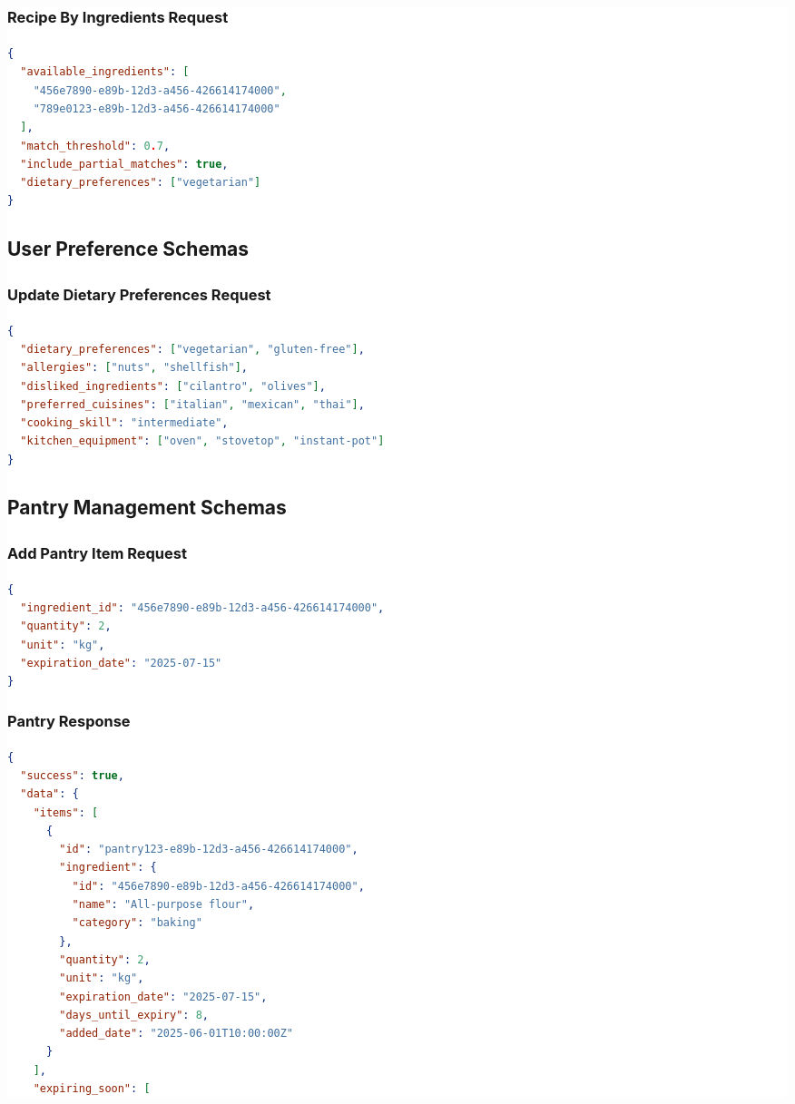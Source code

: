 ```json
```

### Recipe By Ingredients Request
```json
{
  "available_ingredients": [
    "456e7890-e89b-12d3-a456-426614174000",
    "789e0123-e89b-12d3-a456-426614174000"
  ],
  "match_threshold": 0.7,
  "include_partial_matches": true,
  "dietary_preferences": ["vegetarian"]
}
```

## User Preference Schemas

### Update Dietary Preferences Request
```json
{
  "dietary_preferences": ["vegetarian", "gluten-free"],
  "allergies": ["nuts", "shellfish"],
  "disliked_ingredients": ["cilantro", "olives"],
  "preferred_cuisines": ["italian", "mexican", "thai"],
  "cooking_skill": "intermediate",
  "kitchen_equipment": ["oven", "stovetop", "instant-pot"]
}
```

## Pantry Management Schemas

### Add Pantry Item Request
```json
{
  "ingredient_id": "456e7890-e89b-12d3-a456-426614174000",
  "quantity": 2,
  "unit": "kg",
  "expiration_date": "2025-07-15"
}
```

### Pantry Response
```json
{
  "success": true,
  "data": {
    "items": [
      {
        "id": "pantry123-e89b-12d3-a456-426614174000",
        "ingredient": {
          "id": "456e7890-e89b-12d3-a456-426614174000",
          "name": "All-purpose flour",
          "category": "baking"
        },
        "quantity": 2,
        "unit": "kg",
        "expiration_date": "2025-07-15",
        "days_until_expiry": 8,
        "added_date": "2025-06-01T10:00:00Z"
      }
    ],
    "expiring_soon": [
```